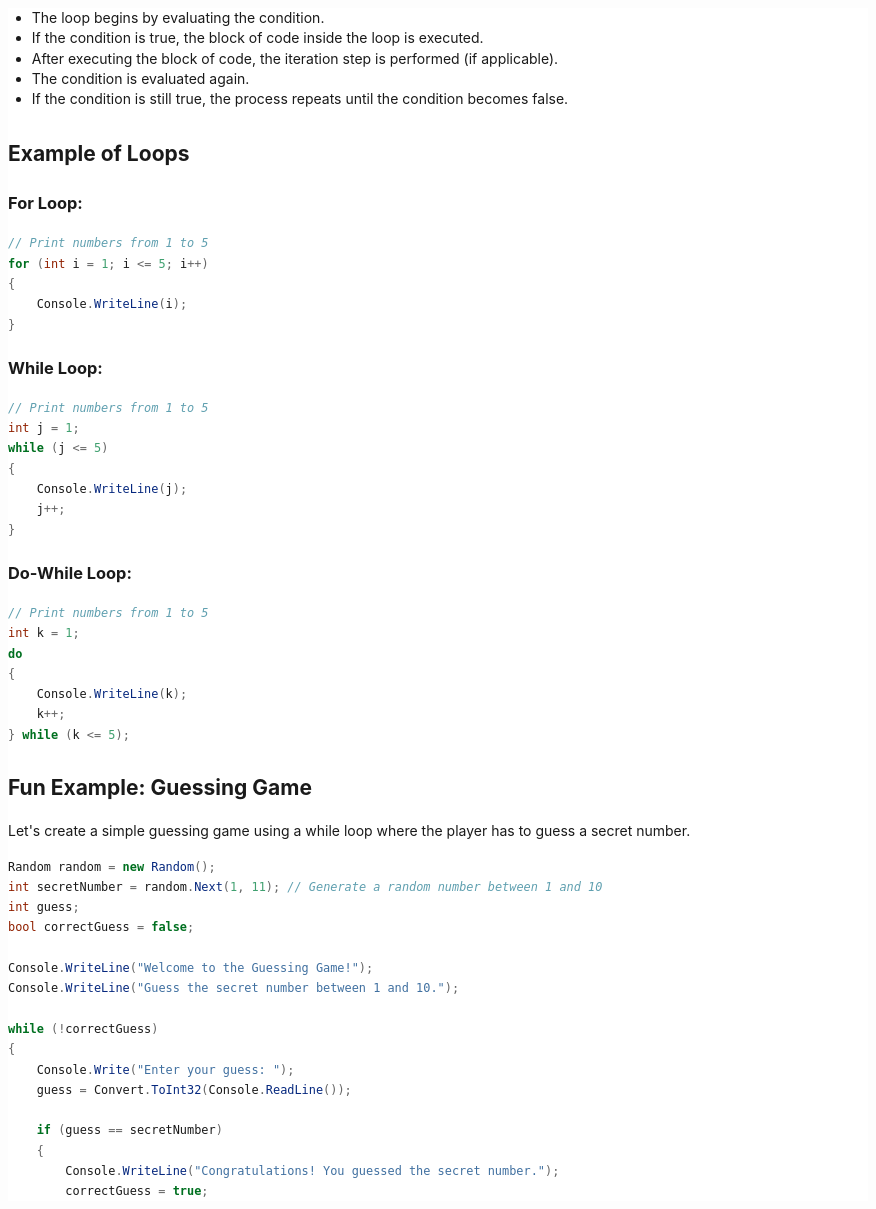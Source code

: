 - The loop begins by evaluating the condition.
- If the condition is true, the block of code inside the loop is executed.
- After executing the block of code, the iteration step is performed (if applicable).
- The condition is evaluated again.
- If the condition is still true, the process repeats until the condition becomes false.

## Example of Loops

### For Loop:

```csharp
// Print numbers from 1 to 5
for (int i = 1; i <= 5; i++)
{
    Console.WriteLine(i);
}
```

### While Loop:

```csharp
// Print numbers from 1 to 5
int j = 1;
while (j <= 5)
{
    Console.WriteLine(j);
    j++;
}
```

### Do-While Loop:

```csharp
// Print numbers from 1 to 5
int k = 1;
do
{
    Console.WriteLine(k);
    k++;
} while (k <= 5);
```

## Fun Example: Guessing Game

Let's create a simple guessing game using a while loop where the player has to guess a secret number.

```csharp
Random random = new Random();
int secretNumber = random.Next(1, 11); // Generate a random number between 1 and 10
int guess;
bool correctGuess = false;

Console.WriteLine("Welcome to the Guessing Game!");
Console.WriteLine("Guess the secret number between 1 and 10.");

while (!correctGuess)
{
    Console.Write("Enter your guess: ");
    guess = Convert.ToInt32(Console.ReadLine());

    if (guess == secretNumber)
    {
        Console.WriteLine("Congratulations! You guessed the secret number.");
        correctGuess = true;
```